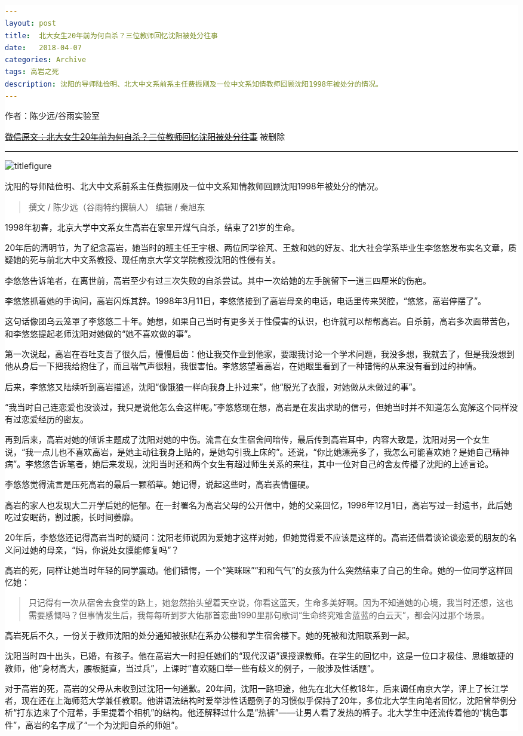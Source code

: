 ```yaml
---
layout: post
title:  北大女生20年前为何自杀？三位教师回忆沈阳被处分往事
date:   2018-04-07
categories: Archive
tags: 高岩之死
description: 沈阳的导师陆俭明、北大中文系前系主任费振刚及一位中文系知情教师回顾沈阳1998年被处分的情况。
---
```


作者：陈少远/谷雨实验室

~~[微信原文：北大女生20年前为何自杀？三位教师回忆沈阳被处分往事](http://mp.weixin.qq.com/s/6HK55f-M36kwHGjMzg4l2Q)~~ 被删除

---
![titlefigure](https://i.imgur.com/bDjHZ8M.jpg)

沈阳的导师陆俭明、北大中文系前系主任费振刚及一位中文系知情教师回顾沈阳1998年被处分的情况。

> 撰文 / 陈少远（谷雨特约撰稿人）
> 编辑 / 秦旭东

1998年初春，北京大学中文系女生高岩在家里开煤气自杀，结束了21岁的生命。

20年后的清明节，为了纪念高岩，她当时的班主任王宇根、两位同学徐芃、王敖和她的好友、北大社会学系毕业生李悠悠发布实名文章，质疑她的死与前北大中文系教授、现任南京大学文学院教授沈阳的性侵有关。

李悠悠告诉笔者，在离世前，高岩至少有过三次失败的自杀尝试。其中一次给她的左手腕留下一道三四厘米的伤疤。

李悠悠抓着她的手询问，高岩闪烁其辞。1998年3月11日，李悠悠接到了高岩母亲的电话，电话里传来哭腔，“悠悠，高岩停摆了”。

这句话像团乌云笼罩了李悠悠二十年。她想，如果自己当时有更多关于性侵害的认识，也许就可以帮帮高岩。自杀前，高岩多次面带苦色，和李悠悠提起老师沈阳对她做的“她不喜欢做的事”。

第一次说起，高岩在吞吐支吾了很久后，慢慢启齿：他让我交作业到他家，要跟我讨论一个学术问题，我没多想，我就去了，但是我没想到他从身后一下把我给抱住了，而且喘气声很粗，我很害怕。李悠悠望着高岩，在她眼里看到了一种错愕的从来没有看到过的神情。

后来，李悠悠又陆续听到高岩描述，沈阳“像饿狼一样向我身上扑过来”，他“脱光了衣服，对她做从未做过的事”。

“我当时自己连恋爱也没谈过，我只是说他怎么会这样呢。”李悠悠现在想，高岩是在发出求助的信号，但她当时并不知道怎么宽解这个同样没有过恋爱经历的密友。

再到后来，高岩对她的倾诉主题成了沈阳对她的中伤。流言在女生宿舍间暗传，最后传到高岩耳中，内容大致是，沈阳对另一个女生说，“我一点儿也不喜欢高岩，是她主动往我身上贴的，是她勾引我上床的”。还说，“你比她漂亮多了，我怎么可能喜欢她？是她自己精神病”。李悠悠告诉笔者，她后来发现，沈阳当时还和两个女生有超过师生关系的来往，其中一位对自己的舍友传播了沈阳的上述言论。

李悠悠觉得流言是压死高岩的最后一颗稻草。她记得，说起这些时，高岩表情僵硬。

高岩的家人也发现大二开学后她的悒郁。在一封署名为高岩父母的公开信中，她的父亲回忆，1996年12月1日，高岩写过一封遗书，此后她吃过安眠药，割过腕，长时间萎靡。

20年后，李悠悠还记得高岩当时的疑问：沈阳老师说因为爱她才这样对她，但她觉得爱不应该是这样的。高岩还借着谈论谈恋爱的朋友的名义问过她的母亲，“妈，你说处女膜能修复吗”？

高岩的死，同样让她当时年轻的同学震动。他们错愕，一个“笑眯眯”“和和气气”的女孩为什么突然结束了自己的生命。她的一位同学这样回忆她：

> 只记得有一次从宿舍去食堂的路上，她忽然抬头望着天空说，你看这蓝天，生命多美好啊。因为不知道她的心境，我当时还想，这也需要感慨吗？但事情发生后，我每每听到罗大佑那首恋曲1990里那句歌词“生命终究难舍蓝蓝的白云天”，都会闪过那个场景。

高岩死后不久，一份关于教师沈阳的处分通知被张贴在系办公楼和学生宿舍楼下。她的死被和沈阳联系到一起。

沈阳当时四十出头，已婚，有孩子。他在高岩大一时担任她们的“现代汉语”课授课教师。在学生的回忆中，这是一位口才极佳、思维敏捷的教师，他“身材高大，腰板挺直，当过兵”，上课时“喜欢随口举一些有歧义的例子，一般涉及性话题”。

对于高岩的死，高岩的父母从未收到过沈阳一句道歉。20年间，沈阳一路坦途，他先在北大任教18年，后来调任南京大学，评上了长江学者，现在还在上海师范大学兼任教职。他讲语法结构时爱举涉性话题例子的习惯似乎保持了20年，多位北大学生向笔者回忆，沈阳曾举例分析“打东边来了个冠希，手里提着个相机”的结构。他还解释过什么是“热裤”——让男人看了发热的裤子。北大学生中还流传着他的“桃色事件”，高岩的名字成了“一个为沈阳自杀的师姐”。
